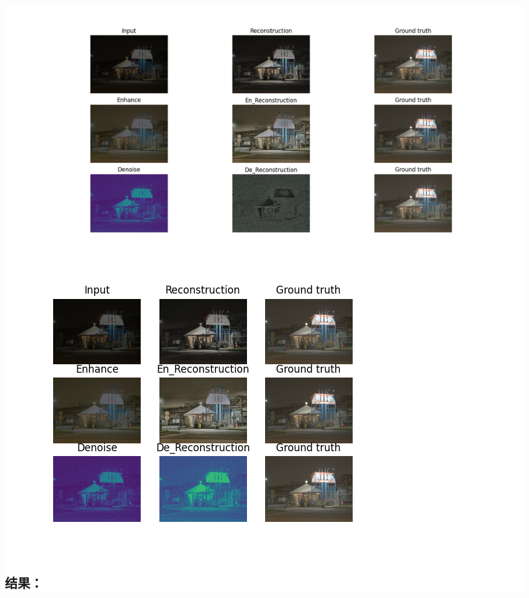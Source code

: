 ![](https://github.com/OUC-CV/final-project-ouc-dfkl/blob/main/image/27.png)<br>
![](https://github.com/OUC-CV/final-project-ouc-dfkl/blob/main/image/28.png)<br>


 
## 结果：